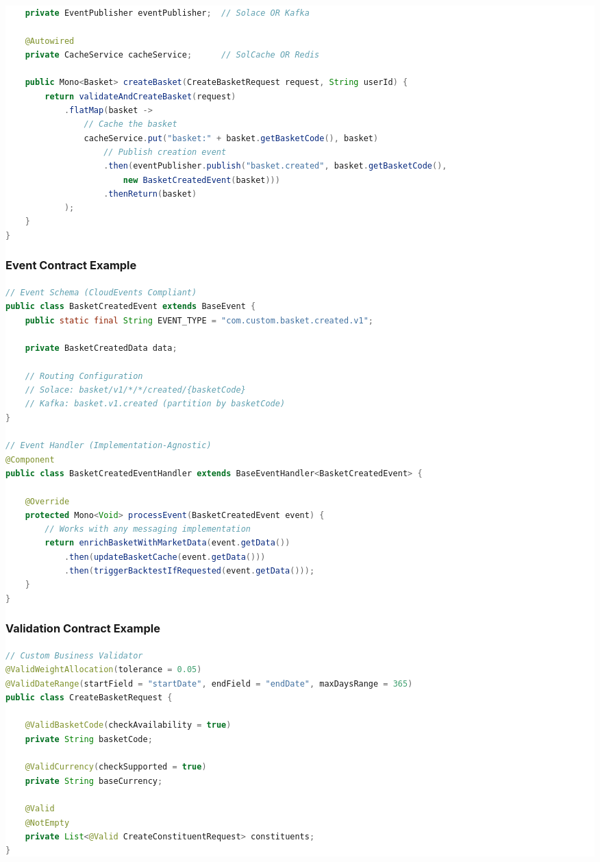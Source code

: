 ```java
    private EventPublisher eventPublisher;  // Solace OR Kafka
    
    @Autowired  
    private CacheService cacheService;      // SolCache OR Redis
    
    public Mono<Basket> createBasket(CreateBasketRequest request, String userId) {
        return validateAndCreateBasket(request)
            .flatMap(basket -> 
                // Cache the basket
                cacheService.put("basket:" + basket.getBasketCode(), basket)
                    // Publish creation event
                    .then(eventPublisher.publish("basket.created", basket.getBasketCode(), 
                        new BasketCreatedEvent(basket)))
                    .thenReturn(basket)
            );
    }
}
```

### Event Contract Example
```java
// Event Schema (CloudEvents Compliant)
public class BasketCreatedEvent extends BaseEvent {
    public static final String EVENT_TYPE = "com.custom.basket.created.v1";
    
    private BasketCreatedData data;
    
    // Routing Configuration
    // Solace: basket/v1/*/*/created/{basketCode}
    // Kafka: basket.v1.created (partition by basketCode)
}

// Event Handler (Implementation-Agnostic)
@Component
public class BasketCreatedEventHandler extends BaseEventHandler<BasketCreatedEvent> {
    
    @Override
    protected Mono<Void> processEvent(BasketCreatedEvent event) {
        // Works with any messaging implementation
        return enrichBasketWithMarketData(event.getData())
            .then(updateBasketCache(event.getData()))
            .then(triggerBacktestIfRequested(event.getData()));
    }
}
```

### Validation Contract Example
```java
// Custom Business Validator
@ValidWeightAllocation(tolerance = 0.05)
@ValidDateRange(startField = "startDate", endField = "endDate", maxDaysRange = 365)
public class CreateBasketRequest {
    
    @ValidBasketCode(checkAvailability = true)
    private String basketCode;
    
    @ValidCurrency(checkSupported = true)
    private String baseCurrency;
    
    @Valid
    @NotEmpty
    private List<@Valid CreateConstituentRequest> constituents;
}
```